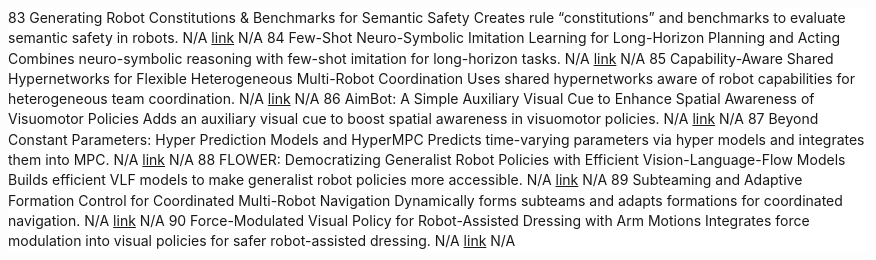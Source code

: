   <tr>
    <td>83</td>
    <td>Generating Robot Constitutions &amp; Benchmarks for Semantic Safety</td>
    <td>Creates rule “constitutions” and benchmarks to evaluate semantic safety in robots.</td>
    <td>N/A</td>
    <td><a href="https://arxiv.org/abs/2503.08663">link</a></td>
    <td>N/A</td>
  </tr>
  <tr>
    <td>84</td>
    <td>Few-Shot Neuro-Symbolic Imitation Learning for Long-Horizon Planning and Acting</td>
    <td>Combines neuro-symbolic reasoning with few-shot imitation for long-horizon tasks.</td>
    <td>N/A</td>
    <td><a href="https://arxiv.org/abs/2508.21501">link</a></td>
    <td>N/A</td>
  </tr>
  <tr>
    <td>85</td>
    <td>Capability-Aware Shared Hypernetworks for Flexible Heterogeneous Multi-Robot Coordination</td>
    <td>Uses shared hypernetworks aware of robot capabilities for heterogeneous team coordination.</td>
    <td>N/A</td>
    <td><a href="https://arxiv.org/abs/2501.06058">link</a></td>
    <td>N/A</td>
  </tr>
  <tr>
    <td>86</td>
    <td>AimBot: A Simple Auxiliary Visual Cue to Enhance Spatial Awareness of Visuomotor Policies</td>
    <td>Adds an auxiliary visual cue to boost spatial awareness in visuomotor policies.</td>
    <td>N/A</td>
    <td><a href="https://arxiv.org/abs/2508.08113">link</a></td>
    <td>N/A</td>
  </tr>
  <tr>
    <td>87</td>
    <td>Beyond Constant Parameters: Hyper Prediction Models and HyperMPC</td>
    <td>Predicts time-varying parameters via hyper models and integrates them into MPC.</td>
    <td>N/A</td>
    <td><a href="https://arxiv.org/abs/2508.06181">link</a></td>
    <td>N/A</td>
  </tr>
  <tr>
    <td>88</td>
    <td>FLOWER: Democratizing Generalist Robot Policies with Efficient Vision-Language-Flow Models</td>
    <td>Builds efficient VLF models to make generalist robot policies more accessible.</td>
    <td>N/A</td>
    <td><a href="https://arxiv.org/abs/2509.04996">link</a></td>
    <td>N/A</td>
  </tr>
  <tr>
    <td>89</td>
    <td>Subteaming and Adaptive Formation Control for Coordinated Multi-Robot Navigation</td>
    <td>Dynamically forms subteams and adapts formations for coordinated navigation.</td>
    <td>N/A</td>
    <td><a href="https://arxiv.org/html/2509.16412v1">link</a></td>
    <td>N/A</td>
  </tr>
  <tr>
    <td>90</td>
    <td>Force-Modulated Visual Policy for Robot-Assisted Dressing with Arm Motions</td>
    <td>Integrates force modulation into visual policies for safer robot-assisted dressing.</td>
    <td>N/A</td>
    <td><a href="https://www.arxiv.org/abs/2509.12741">link</a></td>
    <td>N/A</td>
  </tr>